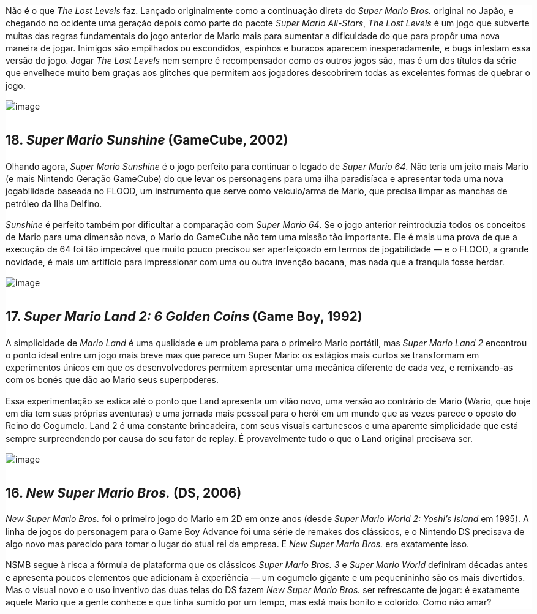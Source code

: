 Não é o que _The Lost Levels_ faz. Lançado originalmente como a continuação direta do _Super Mario Bros._ original no Japão, e chegando no ocidente uma geração depois como parte do pacote _Super Mario All-Stars_, _The Lost Levels_ é um jogo que subverte muitas das regras fundamentais do jogo anterior de Mario mais para aumentar a dificuldade do que para propôr uma nova maneira de jogar. Inimigos são empilhados ou escondidos, espinhos e buracos aparecem inesperadamente, e bugs infestam essa versão do jogo. Jogar _The Lost Levels_ nem sempre é recompensador como os outros jogos são, mas é um dos títulos da série que envelhece muito bem graças aos glitches que permitem aos jogadores descobrirem todas as excelentes formas de quebrar o jogo.

![image](https://64.media.tumblr.com/af03750dce78471ba50d168b208746fc/e86b6ef4c2890ffa-5d/s540x810/30bbe057b2bb2a0df7226d6e61b78dde6abeafe7.gif)

## 18. _Super Mario Sunshine_ (GameCube, 2002)

Olhando agora, _Super Mario Sunshine_ é o jogo perfeito para continuar o legado de _Super Mario 64_. Não teria um jeito mais Mario (e mais Nintendo Geração GameCube) do que levar os personagens para uma ilha paradisíaca e apresentar toda uma nova jogabilidade baseada no FLOOD, um instrumento que serve como veículo/arma de Mario, que precisa limpar as manchas de petróleo da Ilha Delfino.

_Sunshine_ é perfeito também por dificultar a comparação com _Super Mario 64_. Se o jogo anterior reintroduzia todos os conceitos de Mario para uma dimensão nova, o Mario do GameCube não tem uma missão tão importante. Ele é mais uma prova de que a execução de 64 foi tão impecável que muito pouco precisou ser aperfeiçoado em termos de jogabilidade — e o FLOOD, a grande novidade, é mais um artifício para impressionar com uma ou outra invenção bacana, mas nada que a franquia fosse herdar.

![image](https://64.media.tumblr.com/0b9038af1dd1e4df36d5d81d169adbd7/e86b6ef4c2890ffa-79/s540x810/4aefa1feb40eb9a86b26317aabca49dc1002127b.gif)

## 17. _Super Mario Land 2: 6 Golden Coins_ (Game Boy, 1992)

A simplicidade de _Mario Land_ é uma qualidade e um problema para o primeiro Mario portátil, mas _Super Mario Land 2_ encontrou o ponto ideal entre um jogo mais breve mas que parece um Super Mario: os estágios mais curtos se transformam em experimentos únicos em que os desenvolvedores permitem apresentar uma mecânica diferente de cada vez, e remixando-as com os bonés que dão ao Mario seus superpoderes.

Essa experimentação se estica até o ponto que Land apresenta um vilão novo, uma versão ao contrário de Mario (Wario, que hoje em dia tem suas próprias aventuras) e uma jornada mais pessoal para o herói em um mundo que as vezes parece o oposto do Reino do Cogumelo. Land 2 é uma constante brincadeira, com seus visuais cartunescos e uma aparente simplicidade que está sempre surpreendendo por causa do seu fator de replay. É provavelmente tudo o que o Land original precisava ser.

![image](https://64.media.tumblr.com/9c250743957d740ee393b457506b945e/e86b6ef4c2890ffa-90/s540x810/fe62857f8d59c61581b5077707ccf593008b8375.gif)

## 16. _New Super Mario Bros._ (DS, 2006)

_New Super Mario Bros._ foi o primeiro jogo do Mario em 2D em onze anos (desde _Super Mario World 2: Yoshi’s Island_ em 1995). A linha de jogos do personagem para o Game Boy Advance foi uma série de remakes dos clássicos, e o Nintendo DS precisava de algo novo mas parecido para tomar o lugar do atual rei da empresa. E _New Super Mario Bros._ era exatamente isso.

NSMB segue à risca a fórmula de plataforma que os clássicos _Super Mario Bros. 3_ e _Super Mario World_ definiram décadas antes e apresenta poucos elementos que adicionam à experiência — um cogumelo gigante e um pequenininho são os mais divertidos. Mas o visual novo e o uso inventivo das duas telas do DS fazem _New Super Mario Bros._ ser refrescante de jogar: é exatamente aquele Mario que a gente conhece e que tinha sumido por um tempo, mas está mais bonito e colorido. Como não amar?
